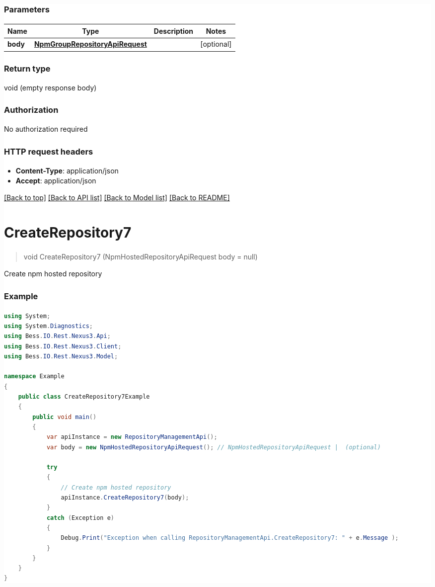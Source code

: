 ### Parameters

Name | Type | Description  | Notes
------------- | ------------- | ------------- | -------------
 **body** | [**NpmGroupRepositoryApiRequest**](NpmGroupRepositoryApiRequest.md)|  | [optional] 

### Return type

void (empty response body)

### Authorization

No authorization required

### HTTP request headers

 - **Content-Type**: application/json
 - **Accept**: application/json

[[Back to top]](#) [[Back to API list]](../README.md#documentation-for-api-endpoints) [[Back to Model list]](../README.md#documentation-for-models) [[Back to README]](../README.md)

<a name="createrepository7"></a>
# **CreateRepository7**
> void CreateRepository7 (NpmHostedRepositoryApiRequest body = null)

Create npm hosted repository

### Example
```csharp
using System;
using System.Diagnostics;
using Bess.IO.Rest.Nexus3.Api;
using Bess.IO.Rest.Nexus3.Client;
using Bess.IO.Rest.Nexus3.Model;

namespace Example
{
    public class CreateRepository7Example
    {
        public void main()
        {
            var apiInstance = new RepositoryManagementApi();
            var body = new NpmHostedRepositoryApiRequest(); // NpmHostedRepositoryApiRequest |  (optional) 

            try
            {
                // Create npm hosted repository
                apiInstance.CreateRepository7(body);
            }
            catch (Exception e)
            {
                Debug.Print("Exception when calling RepositoryManagementApi.CreateRepository7: " + e.Message );
            }
        }
    }
}
```
